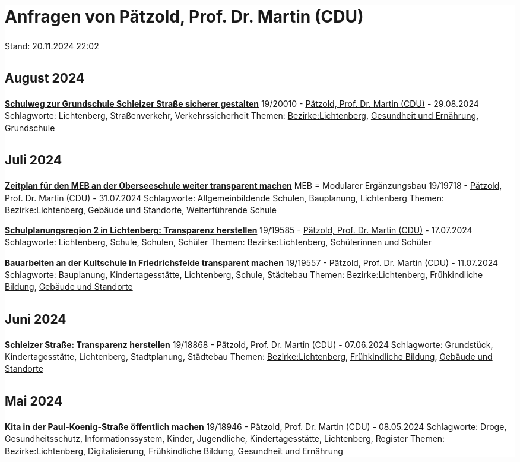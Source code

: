 # Anfragen von Pätzold, Prof. Dr. Martin (CDU)

Stand: 20.11.2024 22:02

## August 2024
**[Schulweg zur Grundschule Schleizer Straße sicherer gestalten](https://pardok.parlament-berlin.de/starweb/adis/citat/VT/19/SchrAnfr/S19-20010.pdf)**
19/20010 - [Pätzold, Prof. Dr. Martin (CDU)](autor_paetzold_prof_dr_martin_cdu.md) - 29.08.2024
Schlagworte: Lichtenberg, Straßenverkehr, Verkehrssicherheit
Themen: [Bezirke:Lichtenberg](thema_bezirke_lichtenberg.md), [Gesundheit und Ernährung](thema_gesundheit_und_ernaehrung.md), [Grundschule](thema_grundschule.md)

## Juli 2024
**[Zeitplan für den MEB an der Oberseeschule weiter transparent machen](https://pardok.parlament-berlin.de/starweb/adis/citat/VT/19/SchrAnfr/S19-19718.pdf)**
MEB = Modularer Ergänzungsbau
19/19718 - [Pätzold, Prof. Dr. Martin (CDU)](autor_paetzold_prof_dr_martin_cdu.md) - 31.07.2024
Schlagworte: Allgemeinbildende Schulen, Bauplanung, Lichtenberg
Themen: [Bezirke:Lichtenberg](thema_bezirke_lichtenberg.md), [Gebäude und Standorte](thema_gebaeude_und_standorte.md), [Weiterführende Schule](thema_weiterfuehrende_schule.md)

**[Schulplanungsregion 2 in Lichtenberg: Transparenz herstellen](https://pardok.parlament-berlin.de/starweb/adis/citat/VT/19/SchrAnfr/S19-19585.pdf)**
19/19585 - [Pätzold, Prof. Dr. Martin (CDU)](autor_paetzold_prof_dr_martin_cdu.md) - 17.07.2024
Schlagworte: Lichtenberg, Schule, Schulen, Schüler
Themen: [Bezirke:Lichtenberg](thema_bezirke_lichtenberg.md), [Schülerinnen und Schüler](thema_schuelerinnen_und_schueler.md)

**[Bauarbeiten an der Kultschule in Friedrichsfelde transparent machen](https://pardok.parlament-berlin.de/starweb/adis/citat/VT/19/SchrAnfr/S19-19557.pdf)**
19/19557 - [Pätzold, Prof. Dr. Martin (CDU)](autor_paetzold_prof_dr_martin_cdu.md) - 11.07.2024
Schlagworte: Bauplanung, Kindertagesstätte, Lichtenberg, Schule, Städtebau
Themen: [Bezirke:Lichtenberg](thema_bezirke_lichtenberg.md), [Frühkindliche Bildung](thema_fruehkindliche_bildung.md), [Gebäude und Standorte](thema_gebaeude_und_standorte.md)

## Juni 2024
**[Schleizer Straße: Transparenz herstellen](https://pardok.parlament-berlin.de/starweb/adis/citat/VT/19/SchrAnfr/S19-18868.pdf)**
19/18868 - [Pätzold, Prof. Dr. Martin (CDU)](autor_paetzold_prof_dr_martin_cdu.md) - 07.06.2024
Schlagworte: Grundstück, Kindertagesstätte, Lichtenberg, Stadtplanung, Städtebau
Themen: [Bezirke:Lichtenberg](thema_bezirke_lichtenberg.md), [Frühkindliche Bildung](thema_fruehkindliche_bildung.md), [Gebäude und Standorte](thema_gebaeude_und_standorte.md)

## Mai 2024
**[Kita in der Paul-Koenig-Straße öffentlich machen](https://pardok.parlament-berlin.de/starweb/adis/citat/VT/19/SchrAnfr/S19-18946.pdf)**
19/18946 - [Pätzold, Prof. Dr. Martin (CDU)](autor_paetzold_prof_dr_martin_cdu.md) - 08.05.2024
Schlagworte: Droge, Gesundheitsschutz, Informationssystem, Kinder, Jugendliche, Kindertagesstätte, Lichtenberg, Register
Themen: [Bezirke:Lichtenberg](thema_bezirke_lichtenberg.md), [Digitalisierung](thema_digitalisierung.md), [Frühkindliche Bildung](thema_fruehkindliche_bildung.md), [Gesundheit und Ernährung](thema_gesundheit_und_ernaehrung.md)
